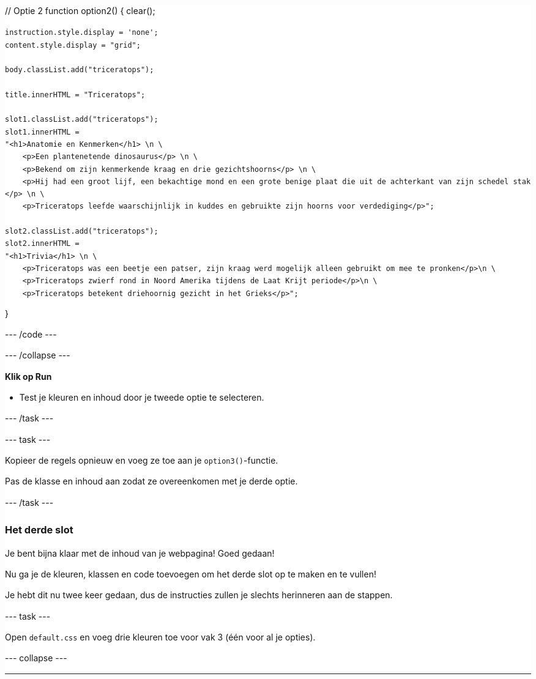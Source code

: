   // Optie 2
  function option2() {
    clear();

    instruction.style.display = 'none';
    content.style.display = "grid";

    body.classList.add("triceratops");

    title.innerHTML = "Triceratops";

    slot1.classList.add("triceratops");
    slot1.innerHTML =
    "<h1>Anatomie en Kenmerken</h1> \n \
        <p>Een plantenetende dinosaurus</p> \n \
        <p>Bekend om zijn kenmerkende kraag en drie gezichtshoorns</p> \n \
        <p>Hij had een groot lijf, een bekachtige mond en een grote benige plaat die uit de achterkant van zijn schedel stak</p> \n \
        <p>Triceratops leefde waarschijnlijk in kuddes en gebruikte zijn hoorns voor verdediging</p>";

    slot2.classList.add("triceratops");
    slot2.innerHTML =
    "<h1>Trivia</h1> \n \
        <p>Triceratops was een beetje een patser, zijn kraag werd mogelijk alleen gebruikt om mee te pronken</p>\n \
        <p>Triceratops zwierf rond in Noord Amerika tijdens de Laat Krijt periode</p>\n \
        <p>Triceratops betekent driehoornig gezicht in het Grieks</p>";
}

--- /code ---

--- /collapse ---

**Klik op Run**

- Test je kleuren en inhoud door je tweede optie te selecteren.

--- /task ---

--- task ---

Kopieer de regels opnieuw en voeg ze toe aan je `option3()`-functie.

Pas de klasse en inhoud aan zodat ze overeenkomen met je derde optie.

--- /task ---

### Het derde slot

Je bent bijna klaar met de inhoud van je webpagina! Goed gedaan!

Nu ga je de kleuren, klassen en code toevoegen om het derde slot op te maken en te vullen!

Je hebt dit nu twee keer gedaan, dus de instructies zullen je slechts herinneren aan de stappen.

--- task ---

Open `default.css` en voeg drie kleuren toe voor vak 3 (één voor al je opties).

--- collapse ---

---